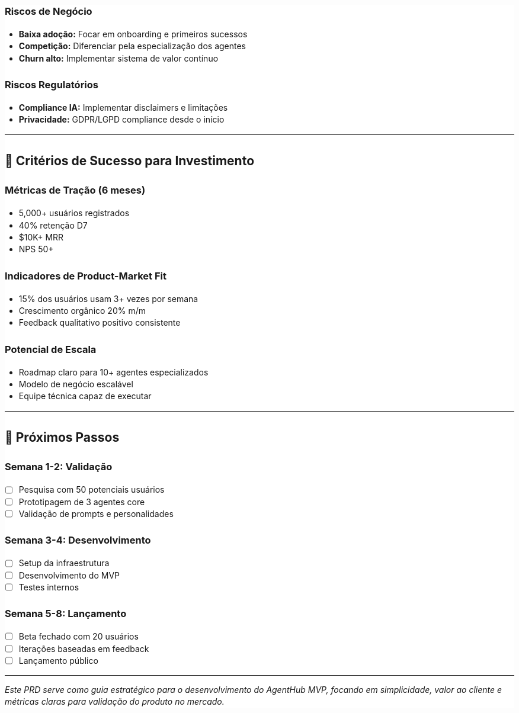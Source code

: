 ### **Riscos de Negócio**
- **Baixa adoção:** Focar em onboarding e primeiros sucessos
- **Competição:** Diferenciar pela especialização dos agentes
- **Churn alto:** Implementar sistema de valor contínuo

### **Riscos Regulatórios**
- **Compliance IA:** Implementar disclaimers e limitações
- **Privacidade:** GDPR/LGPD compliance desde o início

---

## 🎯 **Critérios de Sucesso para Investimento**

### **Métricas de Tração (6 meses)**
- 5,000+ usuários registrados
- 40% retenção D7
- $10K+ MRR
- NPS 50+

### **Indicadores de Product-Market Fit**
- 15% dos usuários usam 3+ vezes por semana
- Crescimento orgânico 20% m/m
- Feedback qualitativo positivo consistente

### **Potencial de Escala**
- Roadmap claro para 10+ agentes especializados
- Modelo de negócio escalável
- Equipe técnica capaz de executar

---

## 🔄 **Próximos Passos**

### **Semana 1-2: Validação**
- [ ] Pesquisa com 50 potenciais usuários
- [ ] Prototipagem de 3 agentes core
- [ ] Validação de prompts e personalidades

### **Semana 3-4: Desenvolvimento**
- [ ] Setup da infraestrutura
- [ ] Desenvolvimento do MVP
- [ ] Testes internos

### **Semana 5-8: Lançamento**
- [ ] Beta fechado com 20 usuários
- [ ] Iterações baseadas em feedback
- [ ] Lançamento público

---

*Este PRD serve como guia estratégico para o desenvolvimento do AgentHub MVP, focando em simplicidade, valor ao cliente e métricas claras para validação do produto no mercado.*